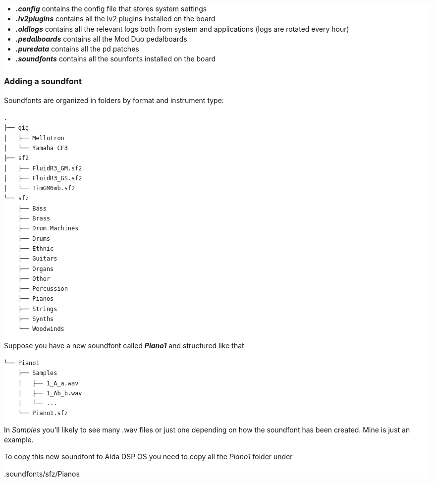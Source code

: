 * _**.config**_ contains the config file that stores system settings
* _**.lv2plugins**_ contains all the lv2 plugins installed on the board
* _**.oldlogs**_ contains all the relevant logs both from system and applications (logs are rotated every hour)
* _**.pedalboards**_ contains all the Mod Duo pedalboards
* _**.puredata**_ contains all the pd patches
* _**.soundfonts**_ contains all the sounfonts installed on the board

### Adding a soundfont

Soundfonts are organized in folders by format and instrument type:

```
.
├── gig
│   ├── Mellotron
│   └── Yamaha CF3
├── sf2
│   ├── FluidR3_GM.sf2
│   ├── FluidR3_GS.sf2
│   └── TimGM6mb.sf2
└── sfz
    ├── Bass
    ├── Brass
    ├── Drum Machines
    ├── Drums
    ├── Ethnic
    ├── Guitars
    ├── Organs
    ├── Other
    ├── Percussion
    ├── Pianos
    ├── Strings
    ├── Synths
    └── Woodwinds
```

Suppose you have a new soundfont called _**Piano1**_ and structured like that

```
└── Piano1
    ├── Samples
    │   ├── 1_A_a.wav
    │   ├── 1_Ab_b.wav
    │   └── ...
    └── Piano1.sfz
```

In _Samples_ you'll likely to see many .wav files or just one depending on how the soundfont has been created. Mine is just an example.

To copy this new soundfont to Aida DSP OS you need to copy all the _Piano1_ folder under

.soundfonts/sfz/Pianos
